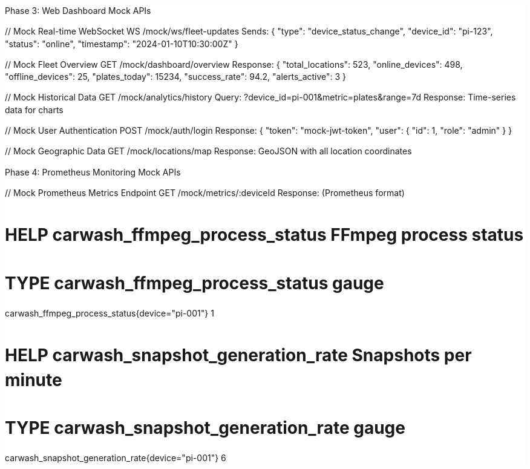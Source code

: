   Phase 3: Web Dashboard Mock APIs

  // Mock Real-time WebSocket
  WS /mock/ws/fleet-updates
  Sends: {
    "type": "device_status_change",
    "device_id": "pi-123",
    "status": "online",
    "timestamp": "2024-01-10T10:30:00Z"
  }

  // Mock Fleet Overview
  GET /mock/dashboard/overview
  Response: {
    "total_locations": 523,
    "online_devices": 498,
    "offline_devices": 25,
    "plates_today": 15234,
    "success_rate": 94.2,
    "alerts_active": 3
  }

  // Mock Historical Data
  GET /mock/analytics/history
  Query: ?device_id=pi-001&metric=plates&range=7d
  Response: Time-series data for charts

  // Mock User Authentication
  POST /mock/auth/login
  Response: {
    "token": "mock-jwt-token",
    "user": { "id": 1, "role": "admin" }
  }

  // Mock Geographic Data
  GET /mock/locations/map
  Response: GeoJSON with all location coordinates

  Phase 4: Prometheus Monitoring Mock APIs

  // Mock Prometheus Metrics Endpoint
  GET /mock/metrics/:deviceId
  Response: (Prometheus format)
  # HELP carwash_ffmpeg_process_status FFmpeg process status
  # TYPE carwash_ffmpeg_process_status gauge
  carwash_ffmpeg_process_status{device="pi-001"} 1

  # HELP carwash_snapshot_generation_rate Snapshots per minute
  # TYPE carwash_snapshot_generation_rate gauge
  carwash_snapshot_generation_rate{device="pi-001"} 6
